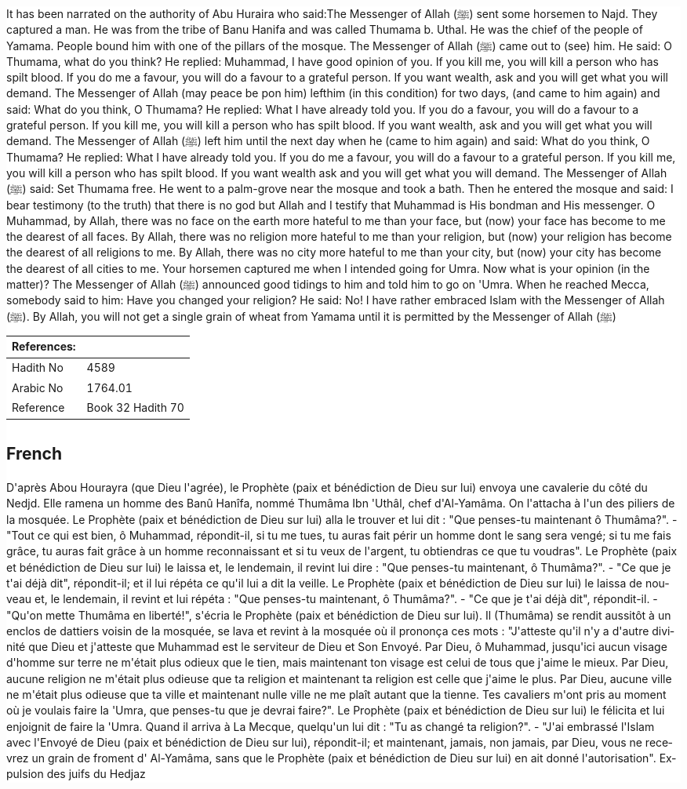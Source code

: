 It has been narrated on the authority of Abu Huraira who said:The Messenger of Allah (ﷺ) sent some horsemen to Najd. They captured a man. He was from the tribe of Banu Hanifa and was called Thumama b. Uthal. He was the chief of the people of Yamama. People bound him with one of the pillars of the mosque. The Messenger of Allah (ﷺ) came out to (see) him. He said: O Thumama, what do you think? He replied: Muhammad, I have good opinion of you. If you kill me, you will kill a person who has spilt blood. If you do me a favour, you will do a favour to a grateful person. If you want wealth, ask and you will get what you will demand. The Messenger of Allah (may peace be pon him) lefthim (in this condition) for two days, (and came to him again) and said: What do you think, O Thumama? He replied: What I have already told you. If you do a favour, you will do a favour to a grateful person. If you kill me, you will kill a person who has spilt blood. If you want wealth, ask and you will get what you will demand. The Messenger of Allah (ﷺ) left him until the next day when he (came to him again) and said: What do you think, O Thumama? He replied: What I have already told you. If you do me a favour, you will do a favour to a grateful person. If you kill me, you will kill a person who has spilt blood. If you want wealth ask and you will get what you will demand. The Messenger of Allah (ﷺ) said: Set Thumama free. He went to a palm-grove near the mosque and took a bath. Then he entered the mosque and said: I bear testimony (to the truth) that there is no god but Allah and I testify that Muhammad is His bondman and His messenger. O Muhammad, by Allah, there was no face on the earth more hateful to me than your face, but (now) your face has become to me the dearest of all faces. By Allah, there was no religion more hateful to me than your religion, but (now) your religion has become the dearest of all religions to me. By Allah, there was no city more hateful to me than your city, but (now) your city has become the dearest of all cities to me. Your horsemen captured me when I intended going for Umra. Now what is your opinion (in the matter)? The Messenger of Allah (ﷺ) announced good tidings to him and told him to go on 'Umra. When he reached Mecca, somebody said to him: Have you changed your religion? He said: No! I have rather embraced Islam with the Messenger of Allah (ﷺ). By Allah, you will not get a single grain of wheat from Yamama until it is permitted by the Messenger of Allah (ﷺ)
</div>
<div style={{backgroundColor:'#f8f9fa',padding:20, marginBottom: 10}}><table> <thead> <tr> <th>References:</th> <th></th> </tr> </thead> <tbody><tr><td>Hadith No</td><td>4589</td></tr><tr><td>Arabic No</td><td>1764.01</td></tr><tr><td>Reference</td><td>Book 32 Hadith 70</td></tr></tbody></table></div>

## French


<div dir="ltr" lang="fr" style={{fontSize:'larger',backgroundColor:'#f8f9fa',padding:20}}>
D'après Abou Hourayra (que Dieu l'agrée), le Prophète (paix et bénédiction de Dieu sur lui) envoya une cavalerie du côté du Nedjd. Elle ramena un homme des Banû Hanîfa, nommé Thumâma Ibn 'Uthâl, chef d'Al-Yamâma. On l'attacha à l'un des piliers de la mosquée. Le Prophète (paix et bénédiction de Dieu sur lui) alla le trouver et lui dit : "Que penses-tu maintenant ô Thumâma?". - "Tout ce qui est bien, ô Muhammad, répondit-il, si tu me tues, tu auras fait périr un homme dont le sang sera vengé; si tu me fais grâce, tu auras fait grâce à un homme reconnaissant et si tu veux de l'argent, tu obtiendras ce que tu voudras". Le Prophète (paix et bénédiction de Dieu sur lui) le laissa et, le lendemain, il revint lui dire : "Que penses-tu maintenant, ô Thumâma?". - "Ce que je t'ai déjà dit", répondit-il; et il lui répéta ce qu'il lui a dit la veille. Le Prophète (paix et bénédiction de Dieu sur lui) le laissa de nouveau et, le lendemain, il revint et lui répéta : "Que penses-tu maintenant, ô Thumâma?". - "Ce que je t'ai déjà dit", répondit-il. - "Qu'on mette Thumâma en liberté!", s'écria le Prophète (paix et bénédiction de Dieu sur lui). Il (Thumâma) se rendit aussitôt à un enclos de dattiers voisin de la mosquée, se lava et revint à la mosquée où il prononça ces mots : "J'atteste qu'il n'y a d'autre divinité que Dieu et j'atteste que Muhammad est le serviteur de Dieu et Son Envoyé. Par Dieu, ô Muhammad, jusqu'ici aucun visage d'homme sur terre ne m'était plus odieux que le tien, mais maintenant ton visage est celui de tous que j'aime le mieux. Par Dieu, aucune religion ne m'était plus odieuse que ta religion et maintenant ta religion est celle que j'aime le plus. Par Dieu, aucune ville ne m'était plus odieuse que ta ville et maintenant nulle ville ne me plaît autant que la tienne. Tes cavaliers m'ont pris au moment où je voulais faire la 'Umra, que penses-tu que je devrai faire?". Le Prophète (paix et bénédiction de Dieu sur lui) le félicita et lui enjoignit de faire la 'Umra. Quand il arriva à La Mecque, quelqu'un lui dit : "Tu as changé ta religion?". - "J'ai embrassé l'Islam avec l'Envoyé de Dieu (paix et bénédiction de Dieu sur lui), répondit-il; et maintenant, jamais, non jamais, par Dieu, vous ne recevrez un grain de froment d' Al-Yamâma, sans que le Prophète (paix et bénédiction de Dieu sur lui) en ait donné l'autorisation". Expulsion des juifs du Hedjaz
</div>